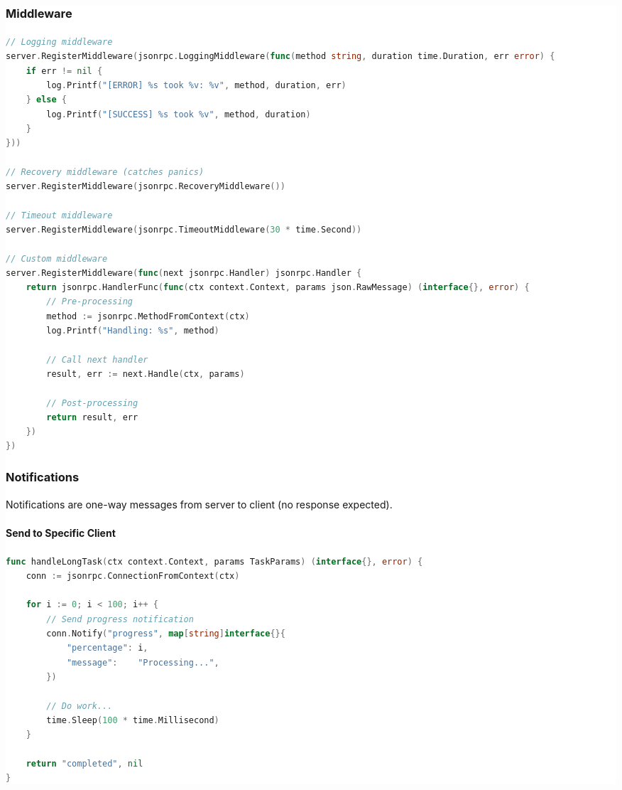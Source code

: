 ### Middleware

```go
// Logging middleware
server.RegisterMiddleware(jsonrpc.LoggingMiddleware(func(method string, duration time.Duration, err error) {
    if err != nil {
        log.Printf("[ERROR] %s took %v: %v", method, duration, err)
    } else {
        log.Printf("[SUCCESS] %s took %v", method, duration)
    }
}))

// Recovery middleware (catches panics)
server.RegisterMiddleware(jsonrpc.RecoveryMiddleware())

// Timeout middleware
server.RegisterMiddleware(jsonrpc.TimeoutMiddleware(30 * time.Second))

// Custom middleware
server.RegisterMiddleware(func(next jsonrpc.Handler) jsonrpc.Handler {
    return jsonrpc.HandlerFunc(func(ctx context.Context, params json.RawMessage) (interface{}, error) {
        // Pre-processing
        method := jsonrpc.MethodFromContext(ctx)
        log.Printf("Handling: %s", method)

        // Call next handler
        result, err := next.Handle(ctx, params)

        // Post-processing
        return result, err
    })
})
```

### Notifications

Notifications are one-way messages from server to client (no response expected).

#### Send to Specific Client

```go
func handleLongTask(ctx context.Context, params TaskParams) (interface{}, error) {
    conn := jsonrpc.ConnectionFromContext(ctx)

    for i := 0; i < 100; i++ {
        // Send progress notification
        conn.Notify("progress", map[string]interface{}{
            "percentage": i,
            "message":    "Processing...",
        })

        // Do work...
        time.Sleep(100 * time.Millisecond)
    }

    return "completed", nil
}
```
